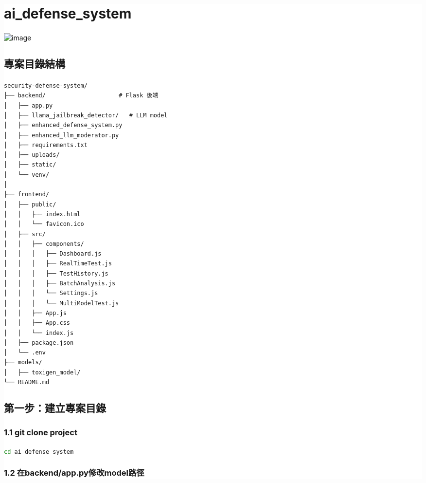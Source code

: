 # ai_defense_system

<img width="1904" height="906" alt="image" src="https://github.com/user-attachments/assets/9419a0f9-60d9-45df-a56d-0a63a130654c" />


## 專案目錄結構

```
security-defense-system/
├── backend/                     # Flask 後端
│   ├── app.py
│   ├── llama_jailbreak_detector/   # LLM model         
│   ├── enhanced_defense_system.py
│   ├── enhanced_llm_moderator.py
│   ├── requirements.txt     
│   ├── uploads/             
│   ├── static/               
│   └── venv/                 
│
├── frontend/                   
│   ├── public/
│   │   ├── index.html
│   │   └── favicon.ico
│   ├── src/
│   │   ├── components/       
│   │   │   ├── Dashboard.js
│   │   │   ├── RealTimeTest.js
│   │   │   ├── TestHistory.js
│   │   │   ├── BatchAnalysis.js
│   │   │   └── Settings.js
│   │   │   └── MultiModelTest.js
│   │   ├── App.js            
│   │   ├── App.css         
│   │   └── index.js         
│   ├── package.json          
│   └── .env                
├── models/                   
│   ├── toxigen_model/
└── README.md                
```

## 第一步：建立專案目錄

### 1.1 git clone project

```bash
cd ai_defense_system
```
### 1.2 在backend/app.py修改model路徑
